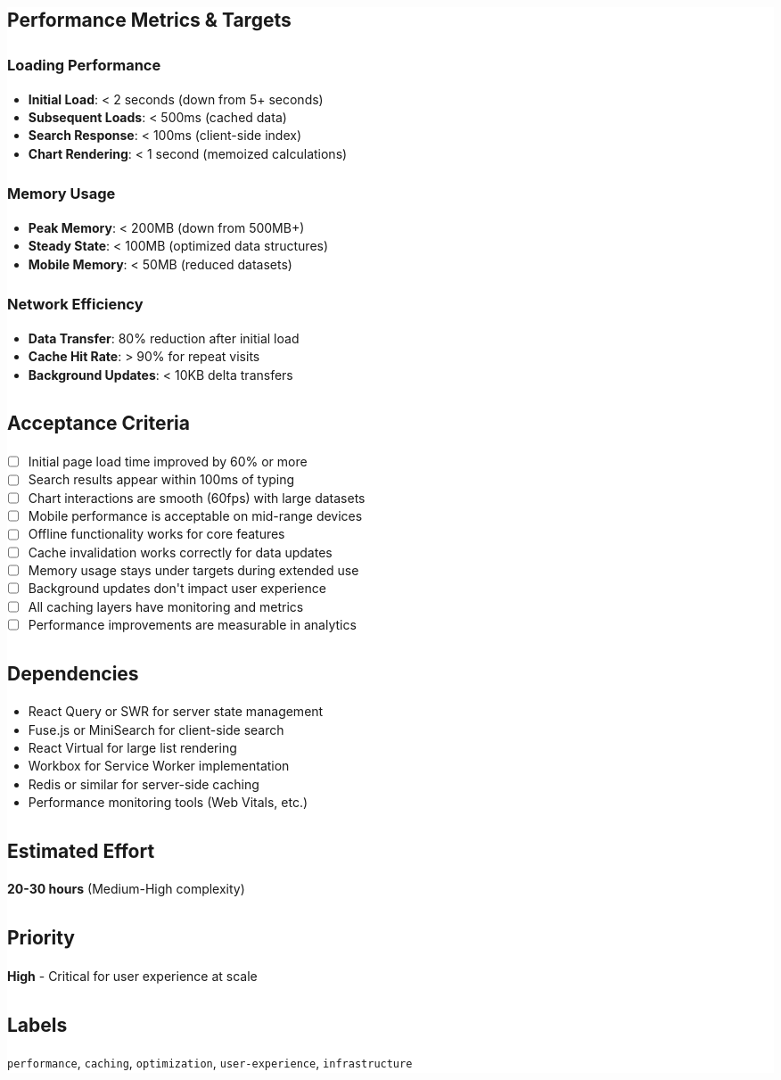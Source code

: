 ## **Performance Metrics & Targets**

### Loading Performance
- **Initial Load**: < 2 seconds (down from 5+ seconds)
- **Subsequent Loads**: < 500ms (cached data)
- **Search Response**: < 100ms (client-side index)
- **Chart Rendering**: < 1 second (memoized calculations)

### Memory Usage
- **Peak Memory**: < 200MB (down from 500MB+)
- **Steady State**: < 100MB (optimized data structures)
- **Mobile Memory**: < 50MB (reduced datasets)

### Network Efficiency
- **Data Transfer**: 80% reduction after initial load
- **Cache Hit Rate**: > 90% for repeat visits
- **Background Updates**: < 10KB delta transfers

## **Acceptance Criteria**

- [ ] Initial page load time improved by 60% or more
- [ ] Search results appear within 100ms of typing
- [ ] Chart interactions are smooth (60fps) with large datasets
- [ ] Mobile performance is acceptable on mid-range devices
- [ ] Offline functionality works for core features
- [ ] Cache invalidation works correctly for data updates
- [ ] Memory usage stays under targets during extended use
- [ ] Background updates don't impact user experience
- [ ] All caching layers have monitoring and metrics
- [ ] Performance improvements are measurable in analytics

## **Dependencies**
- React Query or SWR for server state management
- Fuse.js or MiniSearch for client-side search
- React Virtual for large list rendering
- Workbox for Service Worker implementation
- Redis or similar for server-side caching
- Performance monitoring tools (Web Vitals, etc.)

## **Estimated Effort**
**20-30 hours** (Medium-High complexity)

## **Priority**
**High** - Critical for user experience at scale

## **Labels**
`performance`, `caching`, `optimization`, `user-experience`, `infrastructure`
